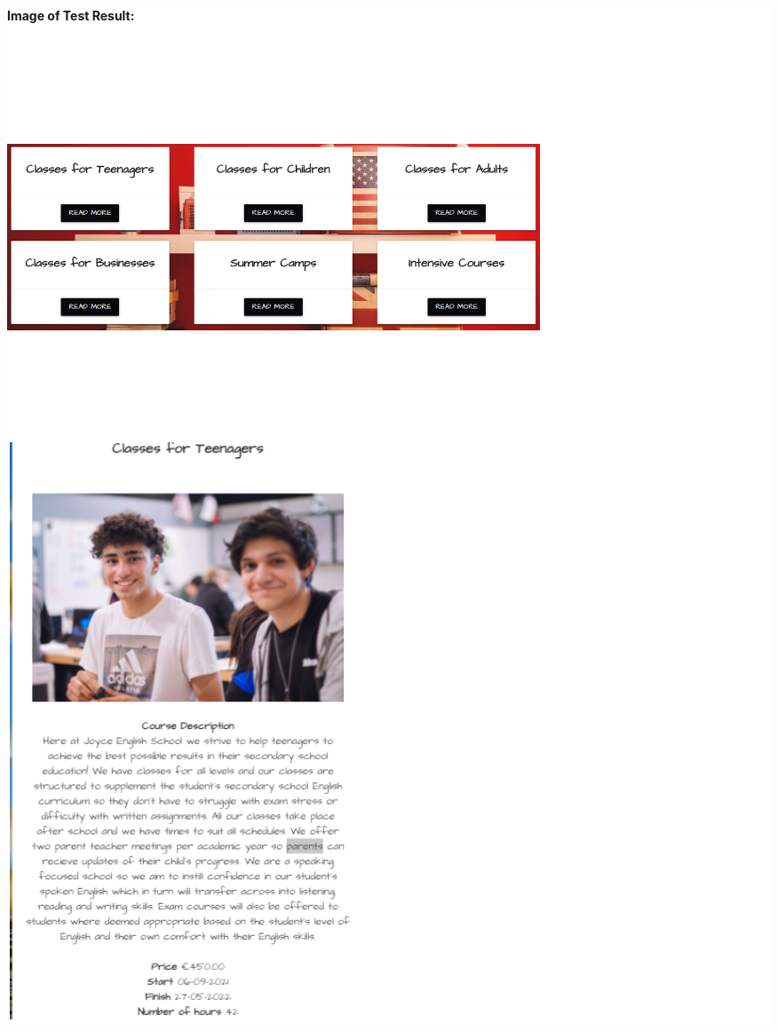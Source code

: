 **Image of Test Result:** 

<img src="documentation/doc_images/courses.png" width="600" height="450" alt="courses">

<img src="documentation/doc_images/course-detail.png" width="400" height="650" alt="course-detail">
